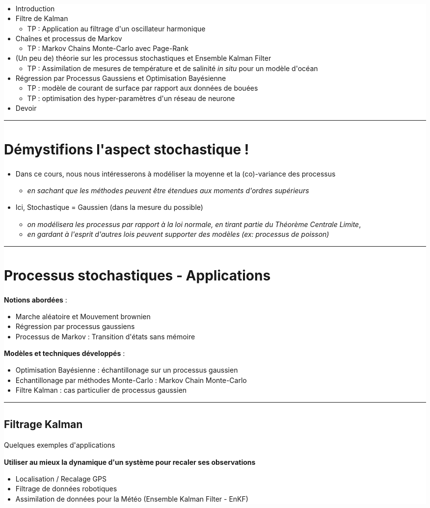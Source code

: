 - Introduction
- Filtre de Kalman
  - TP : Application au filtrage d'un oscillateur harmonique
- Chaînes et processus de Markov
  - TP : Markov Chains Monte-Carlo avec Page-Rank
- (Un peu de) théorie sur les processus stochastiques et Ensemble Kalman Filter
  - TP : Assimilation de mesures de température et de salinité _in situ_ pour un modèle d'océan 
- Régression par Processus Gaussiens et Optimisation Bayésienne
  - TP : modèle de courant de surface par rapport aux données de bouées 
  - TP : optimisation des hyper-paramètres d'un réseau de neurone
- Devoir 


---
# Démystifions l'aspect stochastique !

  - Dans ce cours, nous nous intéresserons à modéliser la moyenne et la (co)-variance des processus 

    - _en sachant que les méthodes peuvent être étendues aux moments d'ordres supérieurs_


  - Ici, Stochastique = Gaussien (dans la mesure du possible) 
    - _on modélisera les processus par rapport à la loi normale, en tirant partie du Théorème Centrale Limite_, 
    - _en gardant à l'esprit d'autres lois peuvent supporter des modèles (ex: processus de poisson)_

---
# Processus stochastiques - Applications


**Notions abordées** :
- Marche aléatoire et Mouvement brownien
- Régression par processus gaussiens
- Processus de Markov : Transition d'états sans mémoire


**Modèles et techniques développés** :
- Optimisation Bayésienne : échantillonage sur un processus gaussien
- Echantillonage par méthodes Monte-Carlo : Markov Chain Monte-Carlo
- Filtre Kalman : cas particulier de processus gaussien



---
## Filtrage Kalman
Quelques exemples d'applications

**Utiliser au mieux la dynamique d'un système pour recaler ses observations** 

- Localisation / Recalage GPS
- Filtrage de données robotiques
- Assimilation de données pour la Météo 
  (Ensemble Kalman Filter - EnKF)
